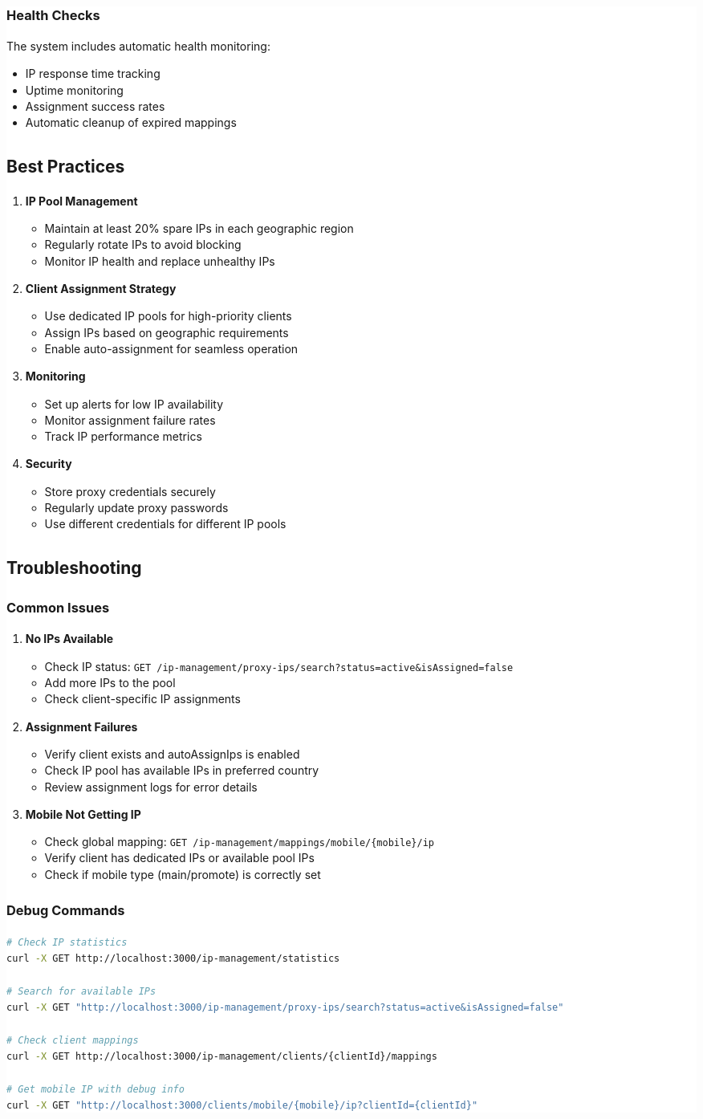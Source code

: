 ### Health Checks

The system includes automatic health monitoring:
- IP response time tracking
- Uptime monitoring
- Assignment success rates
- Automatic cleanup of expired mappings

## Best Practices

1. **IP Pool Management**
   - Maintain at least 20% spare IPs in each geographic region
   - Regularly rotate IPs to avoid blocking
   - Monitor IP health and replace unhealthy IPs

2. **Client Assignment Strategy**
   - Use dedicated IP pools for high-priority clients
   - Assign IPs based on geographic requirements
   - Enable auto-assignment for seamless operation

3. **Monitoring**
   - Set up alerts for low IP availability
   - Monitor assignment failure rates
   - Track IP performance metrics

4. **Security**
   - Store proxy credentials securely
   - Regularly update proxy passwords
   - Use different credentials for different IP pools

## Troubleshooting

### Common Issues

1. **No IPs Available**
   - Check IP status: `GET /ip-management/proxy-ips/search?status=active&isAssigned=false`
   - Add more IPs to the pool
   - Check client-specific IP assignments

2. **Assignment Failures**
   - Verify client exists and autoAssignIps is enabled
   - Check IP pool has available IPs in preferred country
   - Review assignment logs for error details

3. **Mobile Not Getting IP**
   - Check global mapping: `GET /ip-management/mappings/mobile/{mobile}/ip`
   - Verify client has dedicated IPs or available pool IPs
   - Check if mobile type (main/promote) is correctly set

### Debug Commands

```bash
# Check IP statistics
curl -X GET http://localhost:3000/ip-management/statistics

# Search for available IPs
curl -X GET "http://localhost:3000/ip-management/proxy-ips/search?status=active&isAssigned=false"

# Check client mappings
curl -X GET http://localhost:3000/ip-management/clients/{clientId}/mappings

# Get mobile IP with debug info
curl -X GET "http://localhost:3000/clients/mobile/{mobile}/ip?clientId={clientId}"
```
